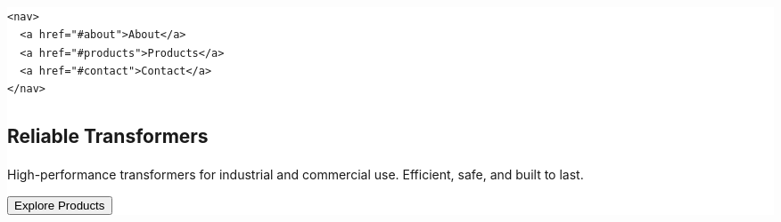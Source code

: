     <nav>
      <a href="#about">About</a>
      <a href="#products">Products</a>
      <a href="#contact">Contact</a>
    </nav>
  </header>

  <section class="hero">
    <h1>Reliable Transformers</h1>
    <p>High-performance transformers for industrial and commercial use. Efficient, safe, and built to last.</p>
    <button class="btn-primary">Explore Products</button>
  </section>

</body>
</html>
